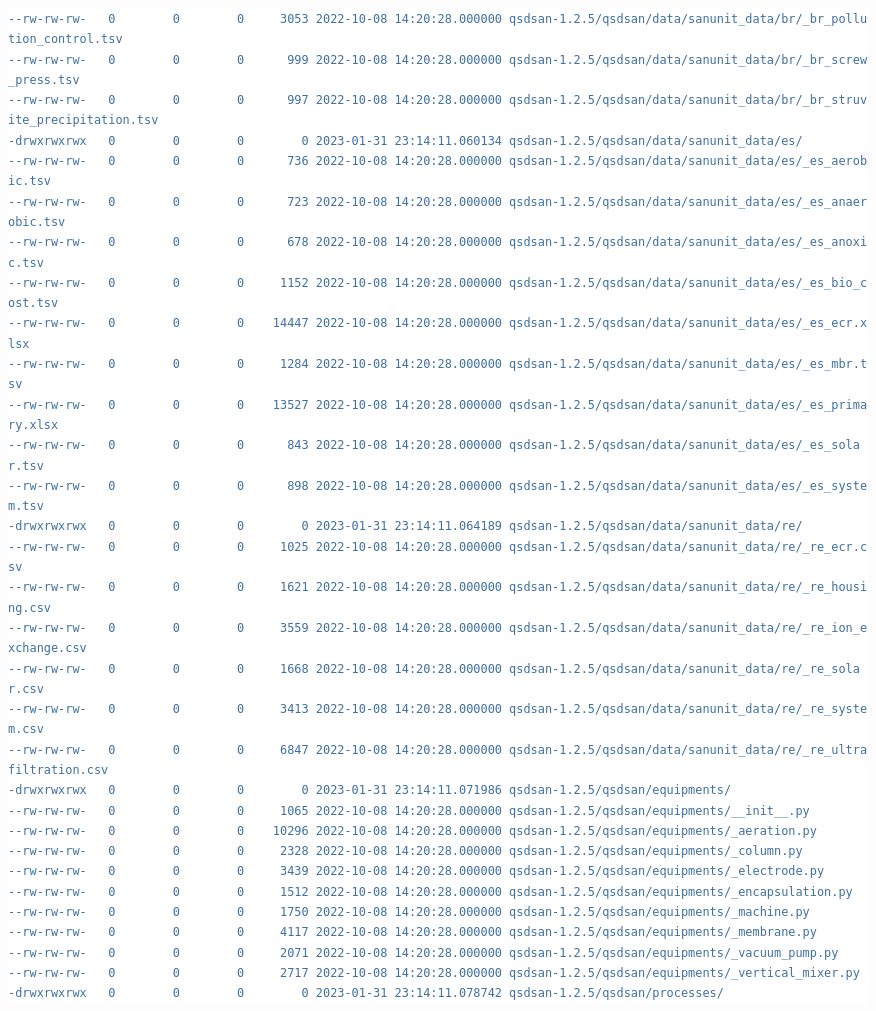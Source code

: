 ```diff
--rw-rw-rw-   0        0        0     3053 2022-10-08 14:20:28.000000 qsdsan-1.2.5/qsdsan/data/sanunit_data/br/_br_pollution_control.tsv
--rw-rw-rw-   0        0        0      999 2022-10-08 14:20:28.000000 qsdsan-1.2.5/qsdsan/data/sanunit_data/br/_br_screw_press.tsv
--rw-rw-rw-   0        0        0      997 2022-10-08 14:20:28.000000 qsdsan-1.2.5/qsdsan/data/sanunit_data/br/_br_struvite_precipitation.tsv
-drwxrwxrwx   0        0        0        0 2023-01-31 23:14:11.060134 qsdsan-1.2.5/qsdsan/data/sanunit_data/es/
--rw-rw-rw-   0        0        0      736 2022-10-08 14:20:28.000000 qsdsan-1.2.5/qsdsan/data/sanunit_data/es/_es_aerobic.tsv
--rw-rw-rw-   0        0        0      723 2022-10-08 14:20:28.000000 qsdsan-1.2.5/qsdsan/data/sanunit_data/es/_es_anaerobic.tsv
--rw-rw-rw-   0        0        0      678 2022-10-08 14:20:28.000000 qsdsan-1.2.5/qsdsan/data/sanunit_data/es/_es_anoxic.tsv
--rw-rw-rw-   0        0        0     1152 2022-10-08 14:20:28.000000 qsdsan-1.2.5/qsdsan/data/sanunit_data/es/_es_bio_cost.tsv
--rw-rw-rw-   0        0        0    14447 2022-10-08 14:20:28.000000 qsdsan-1.2.5/qsdsan/data/sanunit_data/es/_es_ecr.xlsx
--rw-rw-rw-   0        0        0     1284 2022-10-08 14:20:28.000000 qsdsan-1.2.5/qsdsan/data/sanunit_data/es/_es_mbr.tsv
--rw-rw-rw-   0        0        0    13527 2022-10-08 14:20:28.000000 qsdsan-1.2.5/qsdsan/data/sanunit_data/es/_es_primary.xlsx
--rw-rw-rw-   0        0        0      843 2022-10-08 14:20:28.000000 qsdsan-1.2.5/qsdsan/data/sanunit_data/es/_es_solar.tsv
--rw-rw-rw-   0        0        0      898 2022-10-08 14:20:28.000000 qsdsan-1.2.5/qsdsan/data/sanunit_data/es/_es_system.tsv
-drwxrwxrwx   0        0        0        0 2023-01-31 23:14:11.064189 qsdsan-1.2.5/qsdsan/data/sanunit_data/re/
--rw-rw-rw-   0        0        0     1025 2022-10-08 14:20:28.000000 qsdsan-1.2.5/qsdsan/data/sanunit_data/re/_re_ecr.csv
--rw-rw-rw-   0        0        0     1621 2022-10-08 14:20:28.000000 qsdsan-1.2.5/qsdsan/data/sanunit_data/re/_re_housing.csv
--rw-rw-rw-   0        0        0     3559 2022-10-08 14:20:28.000000 qsdsan-1.2.5/qsdsan/data/sanunit_data/re/_re_ion_exchange.csv
--rw-rw-rw-   0        0        0     1668 2022-10-08 14:20:28.000000 qsdsan-1.2.5/qsdsan/data/sanunit_data/re/_re_solar.csv
--rw-rw-rw-   0        0        0     3413 2022-10-08 14:20:28.000000 qsdsan-1.2.5/qsdsan/data/sanunit_data/re/_re_system.csv
--rw-rw-rw-   0        0        0     6847 2022-10-08 14:20:28.000000 qsdsan-1.2.5/qsdsan/data/sanunit_data/re/_re_ultrafiltration.csv
-drwxrwxrwx   0        0        0        0 2023-01-31 23:14:11.071986 qsdsan-1.2.5/qsdsan/equipments/
--rw-rw-rw-   0        0        0     1065 2022-10-08 14:20:28.000000 qsdsan-1.2.5/qsdsan/equipments/__init__.py
--rw-rw-rw-   0        0        0    10296 2022-10-08 14:20:28.000000 qsdsan-1.2.5/qsdsan/equipments/_aeration.py
--rw-rw-rw-   0        0        0     2328 2022-10-08 14:20:28.000000 qsdsan-1.2.5/qsdsan/equipments/_column.py
--rw-rw-rw-   0        0        0     3439 2022-10-08 14:20:28.000000 qsdsan-1.2.5/qsdsan/equipments/_electrode.py
--rw-rw-rw-   0        0        0     1512 2022-10-08 14:20:28.000000 qsdsan-1.2.5/qsdsan/equipments/_encapsulation.py
--rw-rw-rw-   0        0        0     1750 2022-10-08 14:20:28.000000 qsdsan-1.2.5/qsdsan/equipments/_machine.py
--rw-rw-rw-   0        0        0     4117 2022-10-08 14:20:28.000000 qsdsan-1.2.5/qsdsan/equipments/_membrane.py
--rw-rw-rw-   0        0        0     2071 2022-10-08 14:20:28.000000 qsdsan-1.2.5/qsdsan/equipments/_vacuum_pump.py
--rw-rw-rw-   0        0        0     2717 2022-10-08 14:20:28.000000 qsdsan-1.2.5/qsdsan/equipments/_vertical_mixer.py
-drwxrwxrwx   0        0        0        0 2023-01-31 23:14:11.078742 qsdsan-1.2.5/qsdsan/processes/
```